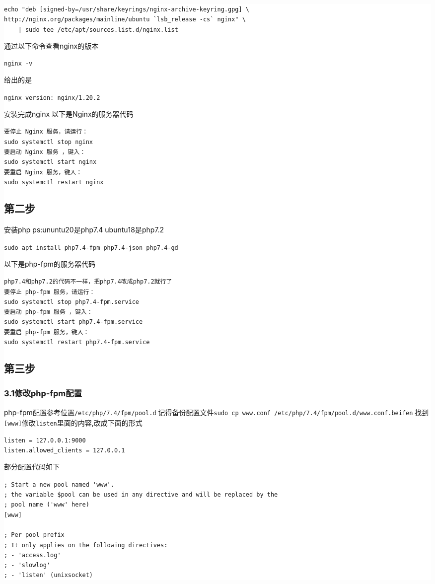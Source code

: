 ```
echo "deb [signed-by=/usr/share/keyrings/nginx-archive-keyring.gpg] \
http://nginx.org/packages/mainline/ubuntu `lsb_release -cs` nginx" \
    | sudo tee /etc/apt/sources.list.d/nginx.list
```



通过以下命令查看nginx的版本

```
nginx -v
```
给出的是
```
nginx version: nginx/1.20.2
```
安装完成nginx
以下是Nginx的服务器代码

```
要停止 Nginx 服务，请运行：
sudo systemctl stop nginx
要启动 Nginx 服务 ，键入：
sudo systemctl start nginx
要重启 Nginx 服务，键入：
sudo systemctl restart nginx
```
## 第二步
安装php
ps:ununtu20是php7.4 ubuntu18是php7.2
```
sudo apt install php7.4-fpm php7.4-json php7.4-gd
```
以下是php-fpm的服务器代码
```
php7.4和php7.2的代码不一样，把php7.4改成php7.2就行了
要停止 php-fpm 服务，请运行：
sudo systemctl stop php7.4-fpm.service
要启动 php-fpm 服务 ，键入：
sudo systemctl start php7.4-fpm.service
要重启 php-fpm 服务，键入：
sudo systemctl restart php7.4-fpm.service
```
## 第三步
### 3.1修改php-fpm配置
php-fpm配置参考位置`/etc/php/7.4/fpm/pool.d`
记得备份配置文件`sudo cp www.conf /etc/php/7.4/fpm/pool.d/www.conf.beifen`
找到`[www]`修改`listen`里面的内容,改成下面的形式

```
listen = 127.0.0.1:9000
listen.allowed_clients = 127.0.0.1
```
部分配置代码如下
```
; Start a new pool named 'www'.
; the variable $pool can be used in any directive and will be replaced by the
; pool name ('www' here)
[www]

; Per pool prefix
; It only applies on the following directives:
; - 'access.log'
; - 'slowlog'
; - 'listen' (unixsocket)
```